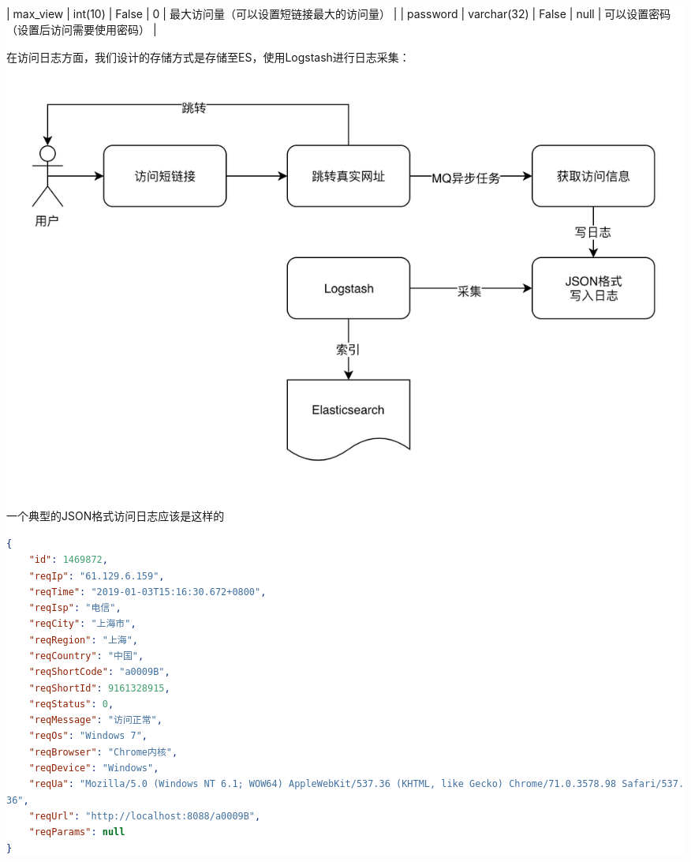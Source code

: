 | max_view     | int(10)             | False | 0                 | 最大访问量（可以设置短链接最大的访问量） |
| password     | varchar(32)         | False | null              | 可以设置密码（设置后访问需要使用密码）   |

在访问日志方面，我们设计的存储方式是存储至ES，使用Logstash进行日志采集：

![](如何设计一个短链接网站/el.png)

一个典型的JSON格式访问日志应该是这样的

```json
{
	"id": 1469872,
	"reqIp": "61.129.6.159",
	"reqTime": "2019-01-03T15:16:30.672+0800",
	"reqIsp": "电信",
	"reqCity": "上海市",
	"reqRegion": "上海",
	"reqCountry": "中国",
	"reqShortCode": "a0009B",
	"reqShortId": 9161328915,
	"reqStatus": 0,
	"reqMessage": "访问正常",
	"reqOs": "Windows 7",
	"reqBrowser": "Chrome内核",
	"reqDevice": "Windows",
	"reqUa": "Mozilla/5.0 (Windows NT 6.1; WOW64) AppleWebKit/537.36 (KHTML, like Gecko) Chrome/71.0.3578.98 Safari/537.36",
	"reqUrl": "http://localhost:8088/a0009B",
	"reqParams": null
}
```
